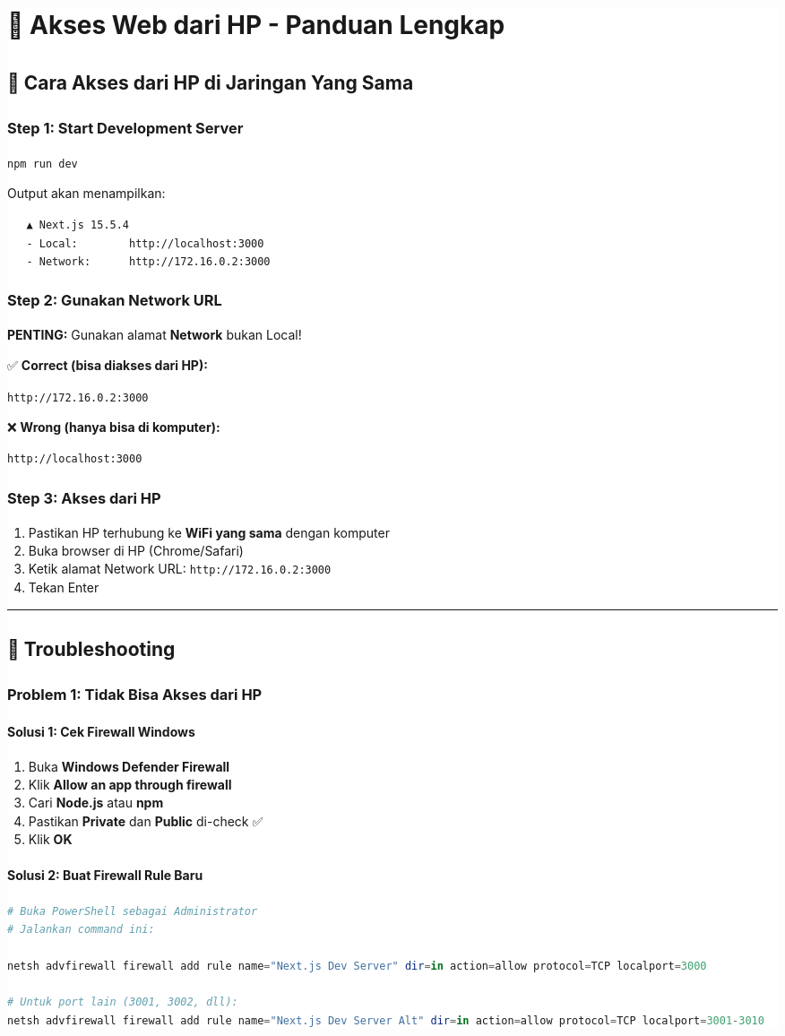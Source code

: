 # 📱 Akses Web dari HP - Panduan Lengkap

## 🎯 Cara Akses dari HP di Jaringan Yang Sama

### Step 1: Start Development Server
```bash
npm run dev
```

Output akan menampilkan:
```
   ▲ Next.js 15.5.4
   - Local:        http://localhost:3000
   - Network:      http://172.16.0.2:3000
```

### Step 2: Gunakan Network URL
**PENTING:** Gunakan alamat **Network** bukan Local!

✅ **Correct (bisa diakses dari HP):**
```
http://172.16.0.2:3000
```

❌ **Wrong (hanya bisa di komputer):**
```
http://localhost:3000
```

### Step 3: Akses dari HP
1. Pastikan HP terhubung ke **WiFi yang sama** dengan komputer
2. Buka browser di HP (Chrome/Safari)
3. Ketik alamat Network URL: `http://172.16.0.2:3000`
4. Tekan Enter

---

## 🔧 Troubleshooting

### Problem 1: Tidak Bisa Akses dari HP

#### Solusi 1: Cek Firewall Windows
1. Buka **Windows Defender Firewall**
2. Klik **Allow an app through firewall**
3. Cari **Node.js** atau **npm**
4. Pastikan **Private** dan **Public** di-check ✅
5. Klik **OK**

#### Solusi 2: Buat Firewall Rule Baru
```powershell
# Buka PowerShell sebagai Administrator
# Jalankan command ini:

netsh advfirewall firewall add rule name="Next.js Dev Server" dir=in action=allow protocol=TCP localport=3000

# Untuk port lain (3001, 3002, dll):
netsh advfirewall firewall add rule name="Next.js Dev Server Alt" dir=in action=allow protocol=TCP localport=3001-3010
```

